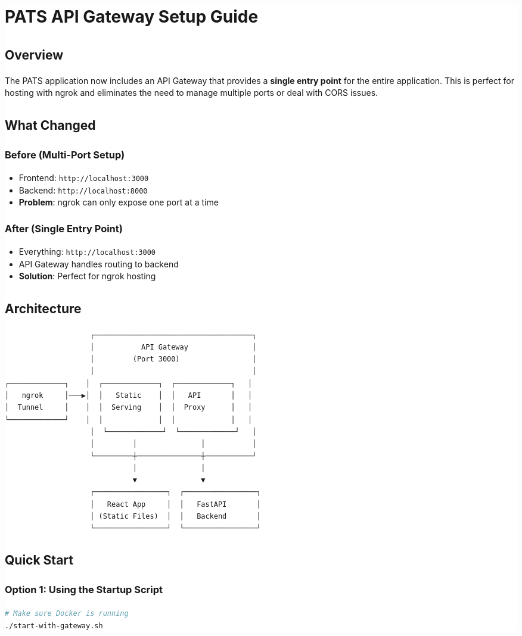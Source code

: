 # PATS API Gateway Setup Guide

## Overview

The PATS application now includes an API Gateway that provides a **single entry point** for the entire application. This is perfect for hosting with ngrok and eliminates the need to manage multiple ports or deal with CORS issues.

## What Changed

### Before (Multi-Port Setup)
- Frontend: `http://localhost:3000`
- Backend: `http://localhost:8000`
- **Problem**: ngrok can only expose one port at a time

### After (Single Entry Point)
- Everything: `http://localhost:3000`
- API Gateway handles routing to backend
- **Solution**: Perfect for ngrok hosting

## Architecture

```
                    ┌─────────────────────────────────────┐
                    │           API Gateway               │
                    │         (Port 3000)                 │
                    │                                     │
┌─────────────┐    │  ┌─────────────┐  ┌─────────────┐   │
│   ngrok     │───▶│  │   Static    │  │   API       │   │
│  Tunnel     │    │  │  Serving    │  │  Proxy      │   │
└─────────────┘    │  │             │  │             │   │
                    │  └─────────────┘  └─────────────┘   │
                    │         │               │           │
                    └─────────┼───────────────┼───────────┘
                              │               │
                              ▼               ▼
                    ┌─────────────────┐  ┌─────────────────┐
                    │   React App     │  │   FastAPI       │
                    │ (Static Files)  │  │   Backend       │
                    └─────────────────┘  └─────────────────┘
```

## Quick Start

### Option 1: Using the Startup Script
```bash
# Make sure Docker is running
./start-with-gateway.sh
```
